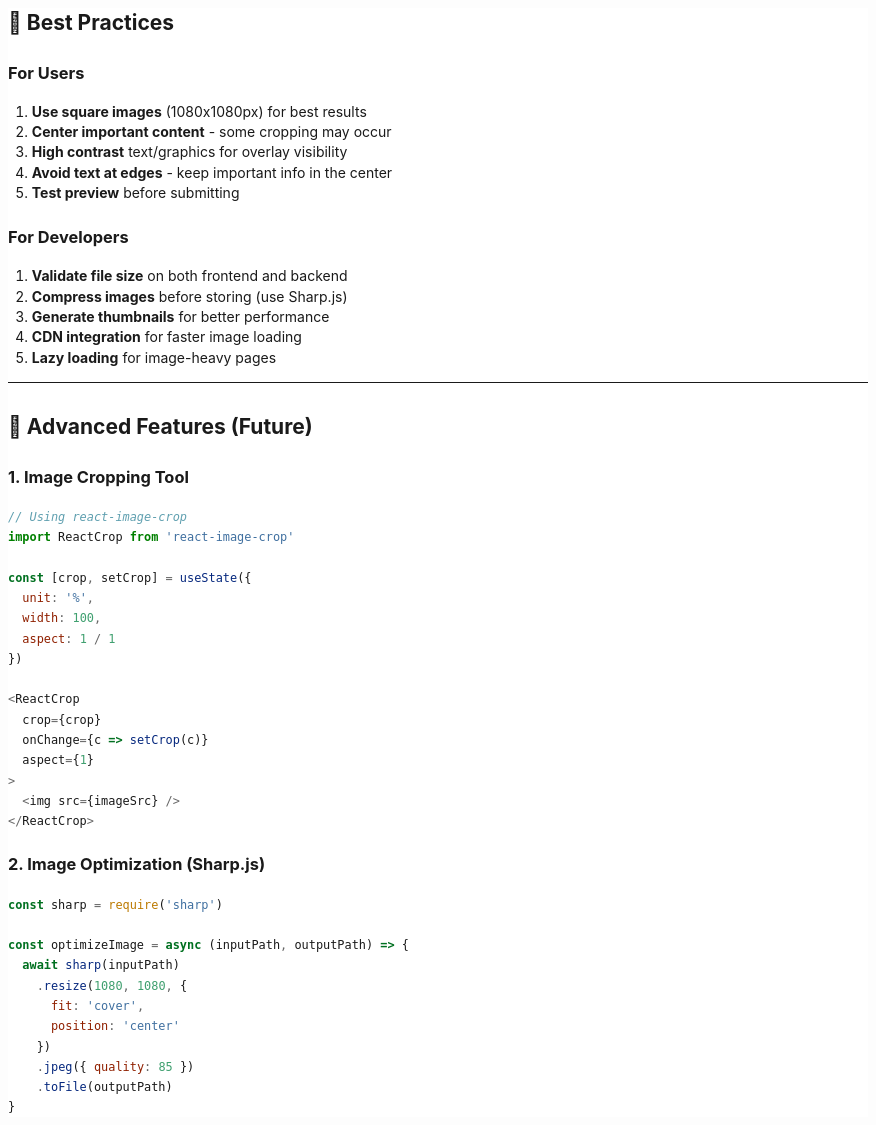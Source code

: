 
## 🎯 Best Practices

### For Users
1. **Use square images** (1080x1080px) for best results
2. **Center important content** - some cropping may occur
3. **High contrast** text/graphics for overlay visibility
4. **Avoid text at edges** - keep important info in the center
5. **Test preview** before submitting

### For Developers
1. **Validate file size** on both frontend and backend
2. **Compress images** before storing (use Sharp.js)
3. **Generate thumbnails** for better performance
4. **CDN integration** for faster image loading
5. **Lazy loading** for image-heavy pages

---

## 🚀 Advanced Features (Future)

### 1. Image Cropping Tool
```javascript
// Using react-image-crop
import ReactCrop from 'react-image-crop'

const [crop, setCrop] = useState({
  unit: '%',
  width: 100,
  aspect: 1 / 1
})

<ReactCrop
  crop={crop}
  onChange={c => setCrop(c)}
  aspect={1}
>
  <img src={imageSrc} />
</ReactCrop>
```

### 2. Image Optimization (Sharp.js)
```javascript
const sharp = require('sharp')

const optimizeImage = async (inputPath, outputPath) => {
  await sharp(inputPath)
    .resize(1080, 1080, {
      fit: 'cover',
      position: 'center'
    })
    .jpeg({ quality: 85 })
    .toFile(outputPath)
}
```
